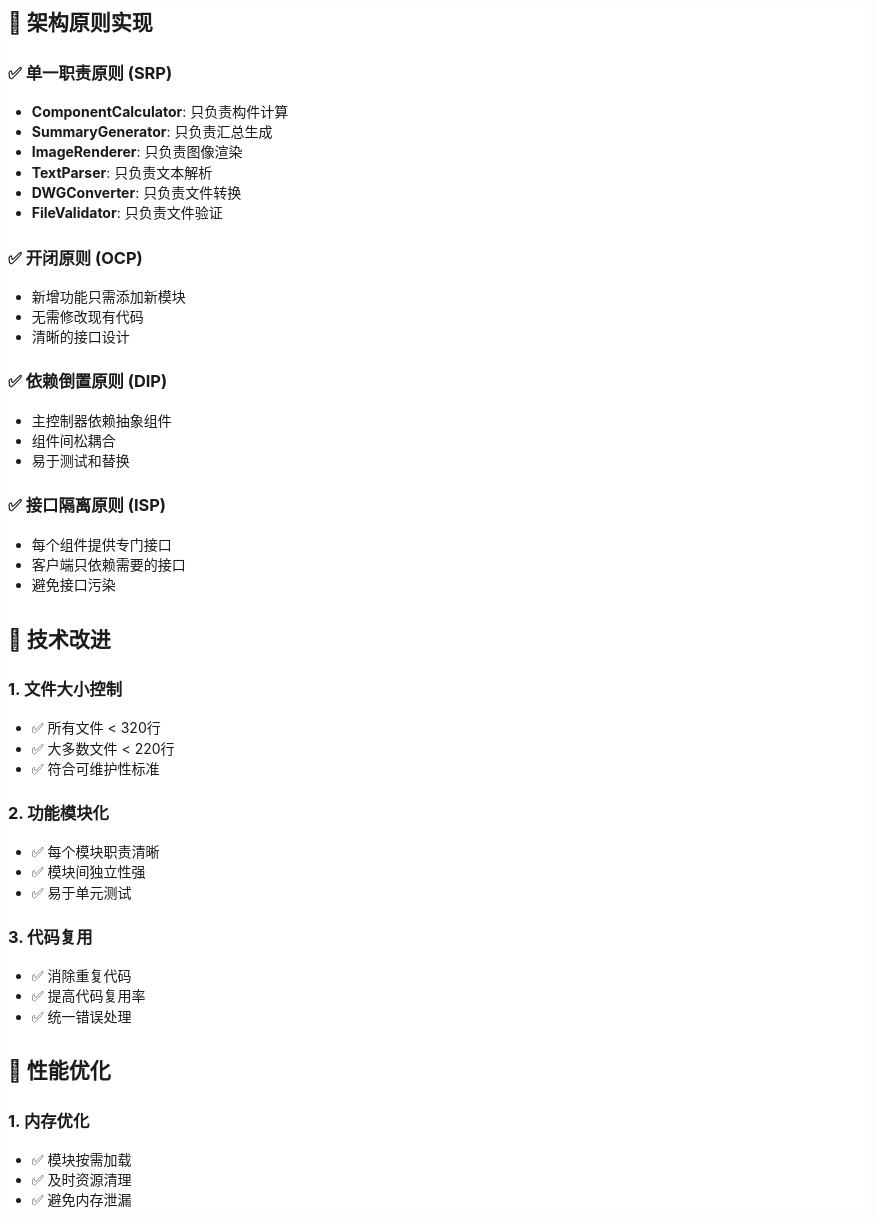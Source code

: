 ## 🎯 架构原则实现

### ✅ 单一职责原则 (SRP)
- **ComponentCalculator**: 只负责构件计算
- **SummaryGenerator**: 只负责汇总生成
- **ImageRenderer**: 只负责图像渲染
- **TextParser**: 只负责文本解析
- **DWGConverter**: 只负责文件转换
- **FileValidator**: 只负责文件验证

### ✅ 开闭原则 (OCP)
- 新增功能只需添加新模块
- 无需修改现有代码
- 清晰的接口设计

### ✅ 依赖倒置原则 (DIP)
- 主控制器依赖抽象组件
- 组件间松耦合
- 易于测试和替换

### ✅ 接口隔离原则 (ISP)
- 每个组件提供专门接口
- 客户端只依赖需要的接口
- 避免接口污染

## 🔧 技术改进

### 1. 文件大小控制
- ✅ 所有文件 < 320行
- ✅ 大多数文件 < 220行
- ✅ 符合可维护性标准

### 2. 功能模块化
- ✅ 每个模块职责清晰
- ✅ 模块间独立性强
- ✅ 易于单元测试

### 3. 代码复用
- ✅ 消除重复代码
- ✅ 提高代码复用率
- ✅ 统一错误处理

## 🚀 性能优化

### 1. 内存优化
- ✅ 模块按需加载
- ✅ 及时资源清理
- ✅ 避免内存泄漏
